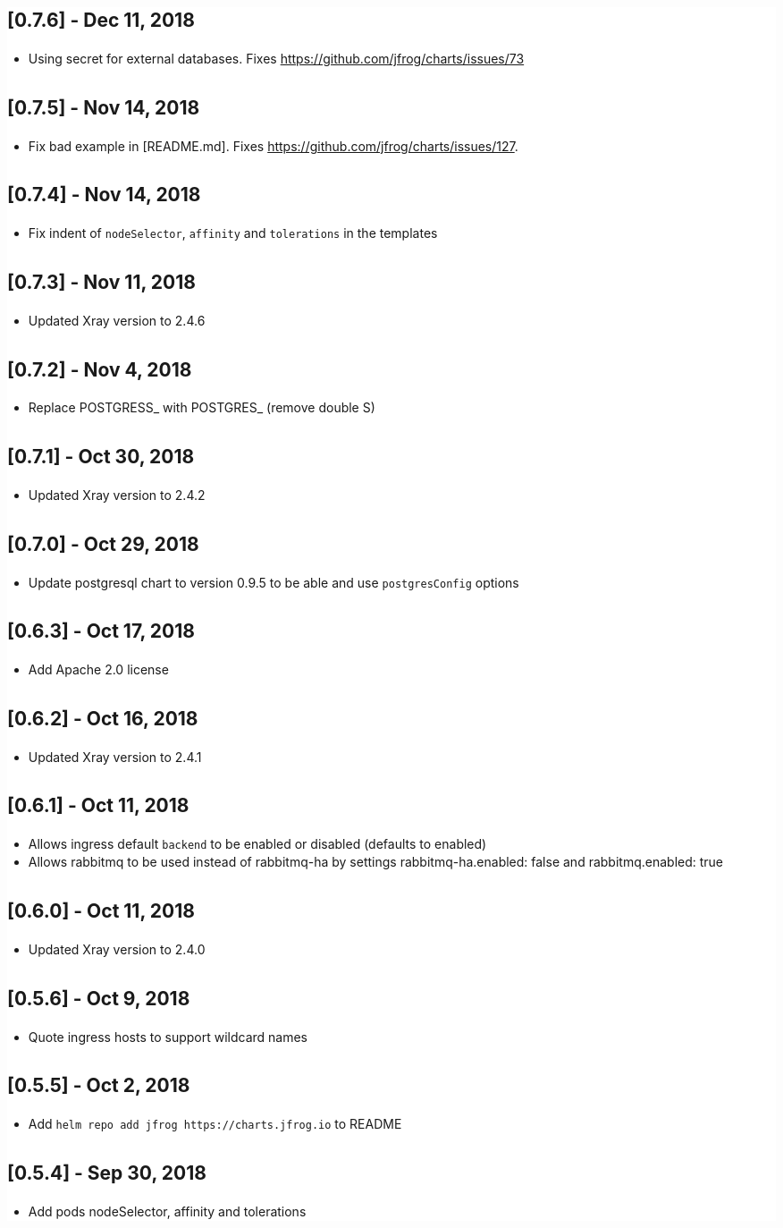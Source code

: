 ## [0.7.6] - Dec 11, 2018
* Using secret for external databases. Fixes https://github.com/jfrog/charts/issues/73

## [0.7.5] - Nov 14, 2018
* Fix bad example in [README.md]. Fixes https://github.com/jfrog/charts/issues/127.

## [0.7.4] - Nov 14, 2018
* Fix indent of `nodeSelector`, `affinity` and `tolerations` in the templates

## [0.7.3] - Nov 11, 2018
* Updated Xray version to 2.4.6

## [0.7.2] - Nov 4, 2018
* Replace POSTGRESS_ with POSTGRES_ (remove double S)

## [0.7.1] - Oct 30, 2018
* Updated Xray version to 2.4.2

## [0.7.0] - Oct 29, 2018
* Update postgresql chart to version 0.9.5 to be able and use `postgresConfig` options

## [0.6.3] - Oct 17, 2018
* Add Apache 2.0 license

## [0.6.2] - Oct 16, 2018
* Updated Xray version to 2.4.1

## [0.6.1] - Oct 11, 2018
* Allows ingress default `backend` to be enabled or disabled (defaults to enabled)
* Allows rabbitmq to be used instead of rabbitmq-ha by settings rabbitmq-ha.enabled: false and rabbitmq.enabled: true

## [0.6.0] - Oct 11, 2018
* Updated Xray version to 2.4.0

## [0.5.6] - Oct 9, 2018
* Quote ingress hosts to support wildcard names

## [0.5.5] - Oct 2, 2018
* Add `helm repo add jfrog https://charts.jfrog.io` to README

## [0.5.4] - Sep 30, 2018
* Add pods nodeSelector, affinity and tolerations
